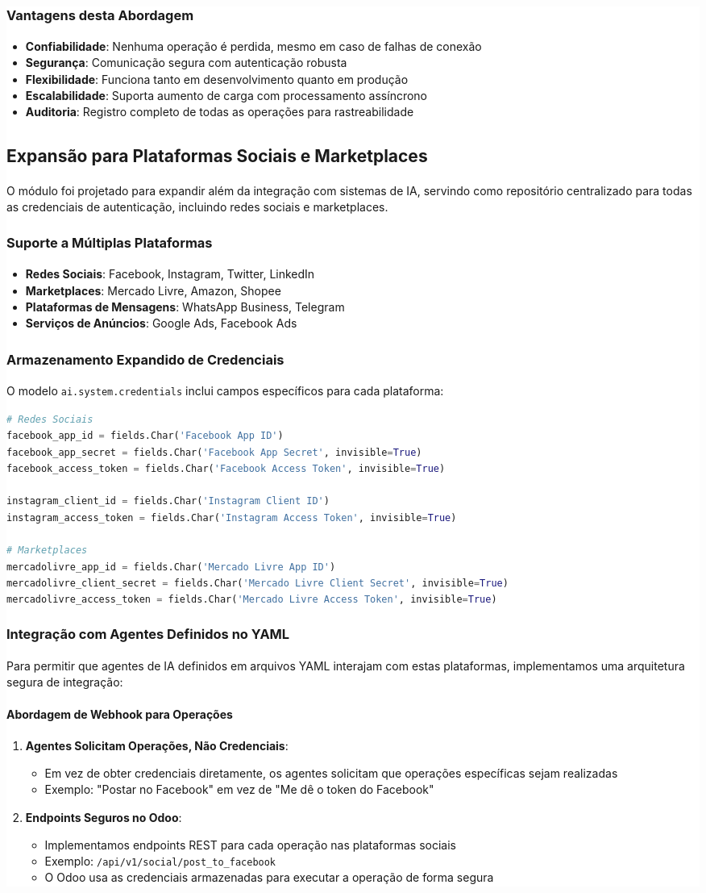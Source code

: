 ### Vantagens desta Abordagem

- **Confiabilidade**: Nenhuma operação é perdida, mesmo em caso de falhas de conexão
- **Segurança**: Comunicação segura com autenticação robusta
- **Flexibilidade**: Funciona tanto em desenvolvimento quanto em produção
- **Escalabilidade**: Suporta aumento de carga com processamento assíncrono
- **Auditoria**: Registro completo de todas as operações para rastreabilidade

## Expansão para Plataformas Sociais e Marketplaces

O módulo foi projetado para expandir além da integração com sistemas de IA, servindo como repositório centralizado para todas as credenciais de autenticação, incluindo redes sociais e marketplaces.

### Suporte a Múltiplas Plataformas

- **Redes Sociais**: Facebook, Instagram, Twitter, LinkedIn
- **Marketplaces**: Mercado Livre, Amazon, Shopee
- **Plataformas de Mensagens**: WhatsApp Business, Telegram
- **Serviços de Anúncios**: Google Ads, Facebook Ads

### Armazenamento Expandido de Credenciais

O modelo `ai.system.credentials` inclui campos específicos para cada plataforma:

```python
# Redes Sociais
facebook_app_id = fields.Char('Facebook App ID')
facebook_app_secret = fields.Char('Facebook App Secret', invisible=True)
facebook_access_token = fields.Char('Facebook Access Token', invisible=True)

instagram_client_id = fields.Char('Instagram Client ID')
instagram_access_token = fields.Char('Instagram Access Token', invisible=True)

# Marketplaces
mercadolivre_app_id = fields.Char('Mercado Livre App ID')
mercadolivre_client_secret = fields.Char('Mercado Livre Client Secret', invisible=True)
mercadolivre_access_token = fields.Char('Mercado Livre Access Token', invisible=True)
```

### Integração com Agentes Definidos no YAML

Para permitir que agentes de IA definidos em arquivos YAML interajam com estas plataformas, implementamos uma arquitetura segura de integração:

#### Abordagem de Webhook para Operações

1. **Agentes Solicitam Operações, Não Credenciais**:
   - Em vez de obter credenciais diretamente, os agentes solicitam que operações específicas sejam realizadas
   - Exemplo: "Postar no Facebook" em vez de "Me dê o token do Facebook"

2. **Endpoints Seguros no Odoo**:
   - Implementamos endpoints REST para cada operação nas plataformas sociais
   - Exemplo: `/api/v1/social/post_to_facebook`
   - O Odoo usa as credenciais armazenadas para executar a operação de forma segura
